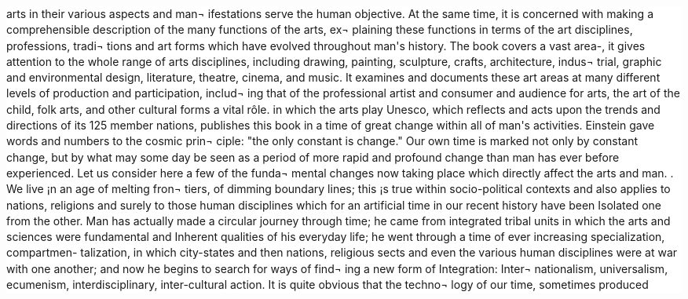 arts in their various aspects and man¬
ifestations serve the human objective.
At the same time, it is concerned with
making a comprehensible description
of the many functions of the arts, ex¬
plaining these functions in terms of
the art disciplines, professions, tradi¬
tions and art forms which have evolved
throughout man's history.
The book covers a vast area-, it gives
attention to the whole range of arts
disciplines, including drawing, painting,
sculpture, crafts, architecture, indus¬
trial, graphic and environmental design,
literature, theatre, cinema, and music.
It examines and documents these
art areas at many different levels
of production and participation, includ¬
ing that of the professional artist and
consumer and audience for arts, the
art of the child, folk arts, and other
cultural forms
a vital rôle.
in which the arts play
Unesco, which reflects and acts upon
the trends and directions of its 125
member nations, publishes this book
in a time of great change within all
of man's activities. Einstein gave
words and numbers to the cosmic prin¬
ciple: "the only constant is change."
Our own time is marked not only by
constant change, but by what may
some day be seen as a period of
more rapid and profound change than
man has ever before experienced. Let
us consider here a few of the funda¬
mental changes now taking place which
directly affect the arts and man.
. We live ¡n an age of melting fron¬
tiers, of dimming boundary lines; this
¡s true within socio-political contexts
and also applies to nations, religions
and surely to those human disciplines
which for an artificial time in our recent
history have been Isolated one from
the other.
Man has actually made a circular
journey through time; he came from
integrated tribal units in which the
arts and sciences were fundamental
and Inherent qualities of his everyday
life; he went through a time of ever
increasing specialization, compartmen-
talization, in which city-states and then
nations, religious sects and even the
various human disciplines were at
war with one another; and now he
begins to search for ways of find¬
ing a new form of Integration: Inter¬
nationalism, universalism, ecumenism,
interdisciplinary, inter-cultural action.
It is quite obvious that the techno¬
logy of our time, sometimes produced